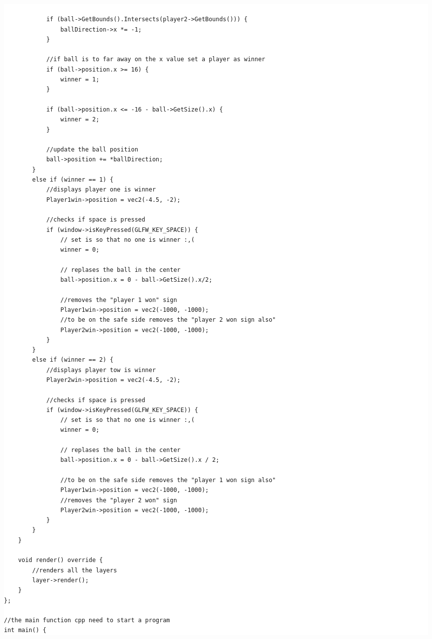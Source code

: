 ```

			if (ball->GetBounds().Intersects(player2->GetBounds())) {
				ballDirection->x *= -1;
			}

			//if ball is to far away on the x value set a player as winner
			if (ball->position.x >= 16) {
				winner = 1;
			}

			if (ball->position.x <= -16 - ball->GetSize().x) {
				winner = 2;
			}

			//update the ball position
			ball->position += *ballDirection;
		}
		else if (winner == 1) {
			//displays player one is winner
			Player1win->position = vec2(-4.5, -2);

			//checks if space is pressed
			if (window->isKeyPressed(GLFW_KEY_SPACE)) {
				// set is so that no one is winner :,(
				winner = 0;
				
				// replases the ball in the center
				ball->position.x = 0 - ball->GetSize().x/2;

				//removes the "player 1 won" sign
				Player1win->position = vec2(-1000, -1000);
				//to be on the safe side removes the "player 2 won sign also"
				Player2win->position = vec2(-1000, -1000);
			}
		}
		else if (winner == 2) {
			//displays player tow is winner
			Player2win->position = vec2(-4.5, -2);

			//checks if space is pressed
			if (window->isKeyPressed(GLFW_KEY_SPACE)) {
				// set is so that no one is winner :,(
				winner = 0;

				// replases the ball in the center
				ball->position.x = 0 - ball->GetSize().x / 2;

				//to be on the safe side removes the "player 1 won sign also"
				Player1win->position = vec2(-1000, -1000);
				//removes the "player 2 won" sign
				Player2win->position = vec2(-1000, -1000);
			}
		}
	}

	void render() override {
		//renders all the layers
		layer->render();
	}
};

//the main function cpp need to start a program
int main() {
```